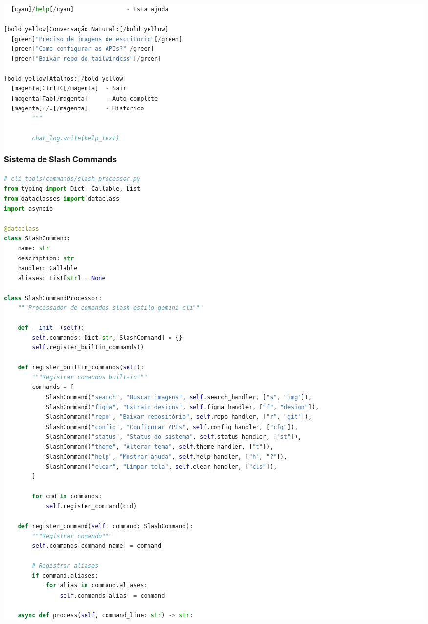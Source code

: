 ```python
  [cyan]/help[/cyan]               - Esta ajuda

[bold yellow]Conversação Natural:[/bold yellow]
  [green]"Preciso de imagens de escritório"[/green]
  [green]"Como configurar as APIs?"[/green]
  [green]"Baixar repo do tailwindcss"[/green]

[bold yellow]Atalhos:[/bold yellow]
  [magenta]Ctrl+C[/magenta]  - Sair
  [magenta]Tab[/magenta]     - Auto-complete
  [magenta]↑/↓[/magenta]     - Histórico
        """
        
        chat_log.write(help_text)
```

### **Sistema de Slash Commands**
```python
# cli_tools/commands/slash_processor.py
from typing import Dict, Callable, List
from dataclasses import dataclass
import asyncio

@dataclass
class SlashCommand:
    name: str
    description: str
    handler: Callable
    aliases: List[str] = None

class SlashCommandProcessor:
    """Processador de comandos slash estilo gemini-cli"""
    
    def __init__(self):
        self.commands: Dict[str, SlashCommand] = {}
        self.register_builtin_commands()
    
    def register_builtin_commands(self):
        """Registrar comandos built-in"""
        commands = [
            SlashCommand("search", "Buscar imagens", self.search_handler, ["s", "img"]),
            SlashCommand("figma", "Extrair designs", self.figma_handler, ["f", "design"]),
            SlashCommand("repo", "Baixar repositório", self.repo_handler, ["r", "git"]),
            SlashCommand("config", "Configurar APIs", self.config_handler, ["cfg"]),
            SlashCommand("status", "Status do sistema", self.status_handler, ["st"]),
            SlashCommand("theme", "Alterar tema", self.theme_handler, ["t"]),
            SlashCommand("help", "Mostrar ajuda", self.help_handler, ["h", "?"]),
            SlashCommand("clear", "Limpar tela", self.clear_handler, ["cls"]),
        ]
        
        for cmd in commands:
            self.register_command(cmd)
    
    def register_command(self, command: SlashCommand):
        """Registrar comando"""
        self.commands[command.name] = command
        
        # Registrar aliases
        if command.aliases:
            for alias in command.aliases:
                self.commands[alias] = command
    
    async def process(self, command_line: str) -> str:
```